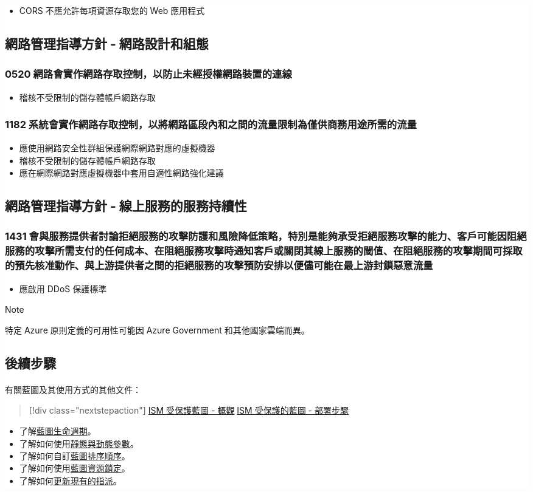 - CORS 不應允許每項資源存取您的 Web 應用程式

## <a name="guidelines-for-network-management---network-design-and-configuration"></a>網路管理指導方針 - 網路設計和組態

### <a name="0520-network-access-controls-are-implemented-on-networks-to-prevent-the-connection-of-unauthorised-network-devices"></a>0520 網路會實作網路存取控制，以防止未經授權網路裝置的連線

- 稽核不受限制的儲存體帳戶網路存取

### <a name="1182-network-access-controls-are-implemented-to-limit-traffic-within-and-between-network-segments-to-only-those-that-are-required-for-business-purposes"></a>1182 系統會實作網路存取控制，以將網路區段內和之間的流量限制為僅供商務用途所需的流量

- 應使用網路安全性群組保護網際網路對應的虛擬機器
- 稽核不受限制的儲存體帳戶網路存取
- 應在網際網路對應虛擬機器中套用自適性網路強化建議

## <a name="guidelines-for-network-management---service-continuity-for-online-services"></a>網路管理指導方針 - 線上服務的服務持續性

### <a name="1431-denial-of-service-attack-prevention-and-mitigation-strategies-are-discussed-with-service-providers-specifically-their-capacity-to-withstand-denial-of-service-attacks-any-costs-likely-to-be-incurred-by-customers-resulting-from-denial-of-service-attacks-thresholds-for-notifying-customers-or-turning-off-their-online-services-during-denial-of-service-attacks-pre-approved-actions-that-can-be-undertaken-during-denial-of-service-attacks-denial-of-service-attack-prevention-arrangements-with-upstream-providers-to-block-malicious-traffic-as-far-upstream-as-possible"></a>1431 會與服務提供者討論拒絕服務的攻擊防護和風險降低策略，特別是能夠承受拒絕服務攻擊的能力、客戶可能因阻絕服務的攻擊所需支付的任何成本、在阻絕服務攻擊時通知客戶或關閉其線上服務的閾值、在阻絕服務的攻擊期間可採取的預先核准動作、與上游提供者之間的拒絕服務的攻擊預防安排以便儘可能在最上游封鎖惡意流量

- 應啟用 DDoS 保護標準


> [!NOTE]
> 特定 Azure 原則定義的可用性可能因 Azure Government 和其他國家雲端而異。 

## <a name="next-steps"></a>後續步驟

有關藍圖及其使用方式的其他文件：

> [!div class="nextstepaction"]
> [ISM 受保護藍圖 - 概觀](./index.md)
> [ISM 受保護的藍圖 - 部署步驟](./deploy.md)

- 了解[藍圖生命週期](../../concepts/lifecycle.md)。
- 了解如何使用[靜態與動態參數](../../concepts/parameters.md)。
- 了解如何自訂[藍圖排序順序](../../concepts/sequencing-order.md)。
- 了解如何使用[藍圖資源鎖定](../../concepts/resource-locking.md)。
- 了解如何[更新現有的指派](../../how-to/update-existing-assignments.md)。
